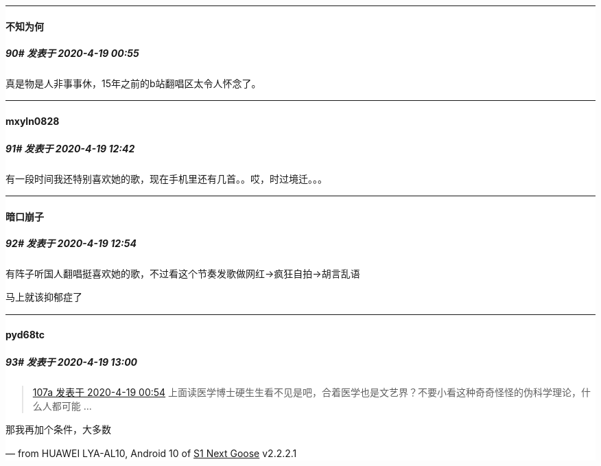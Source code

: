 





-----

####  不知为何  
##### 90#       发表于 2020-4-19 00:55




真是物是人非事事休，15年之前的b站翻唱区太令人怀念了。







-----

####  mxyln0828  
##### 91#       发表于 2020-4-19 12:42




有一段时间我还特别喜欢她的歌，现在手机里还有几首。。哎，时过境迁。。。







-----

####  暗口崩子  
##### 92#       发表于 2020-4-19 12:54




有阵子听国人翻唱挺喜欢她的歌，不过看这个节奏发歌做网红→疯狂自拍→胡言乱语

马上就该抑郁症了







-----

####  pyd68tc  
##### 93#       发表于 2020-4-19 13:00



<blockquote><a href="httphttps://bbs.saraba1st.com/2b/forum.php?mod=redirect&amp;goto=findpost&amp;pid=47129537&amp;ptid=1924770" target="_blank">107a 发表于 2020-4-19 00:54</a>
上面读医学博士硬生生看不见是吧，合着医学也是文艺界？不要小看这种奇奇怪怪的伪科学理论，什么人都可能 ...</blockquote>
那我再加个条件，大多数

— from HUAWEI LYA-AL10, Android 10 of [S1 Next Goose](https://pan.baidu.com/s/1mi43uRm) v2.2.2.1
